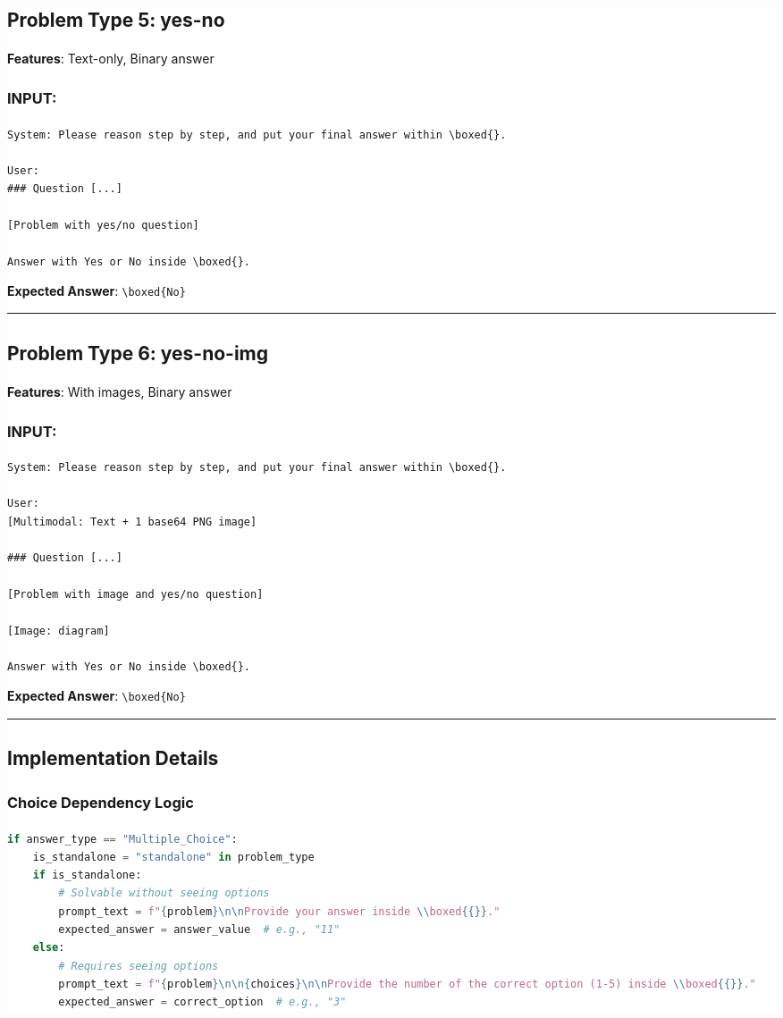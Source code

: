 
## Problem Type 5: yes-no

**Features**: Text-only, Binary answer

### INPUT:
```
System: Please reason step by step, and put your final answer within \boxed{}.

User:
### Question [...]

[Problem with yes/no question]

Answer with Yes or No inside \boxed{}.
```

**Expected Answer**: `\boxed{No}`

---

## Problem Type 6: yes-no-img

**Features**: With images, Binary answer

### INPUT:
```
System: Please reason step by step, and put your final answer within \boxed{}.

User:
[Multimodal: Text + 1 base64 PNG image]

### Question [...]

[Problem with image and yes/no question]

[Image: diagram]

Answer with Yes or No inside \boxed{}.
```

**Expected Answer**: `\boxed{No}`

---

## Implementation Details

### Choice Dependency Logic
```python
if answer_type == "Multiple_Choice":
    is_standalone = "standalone" in problem_type
    if is_standalone:
        # Solvable without seeing options
        prompt_text = f"{problem}\n\nProvide your answer inside \\boxed{{}}."
        expected_answer = answer_value  # e.g., "11"
    else:
        # Requires seeing options
        prompt_text = f"{problem}\n\n{choices}\n\nProvide the number of the correct option (1-5) inside \\boxed{{}}."
        expected_answer = correct_option  # e.g., "3"
```
